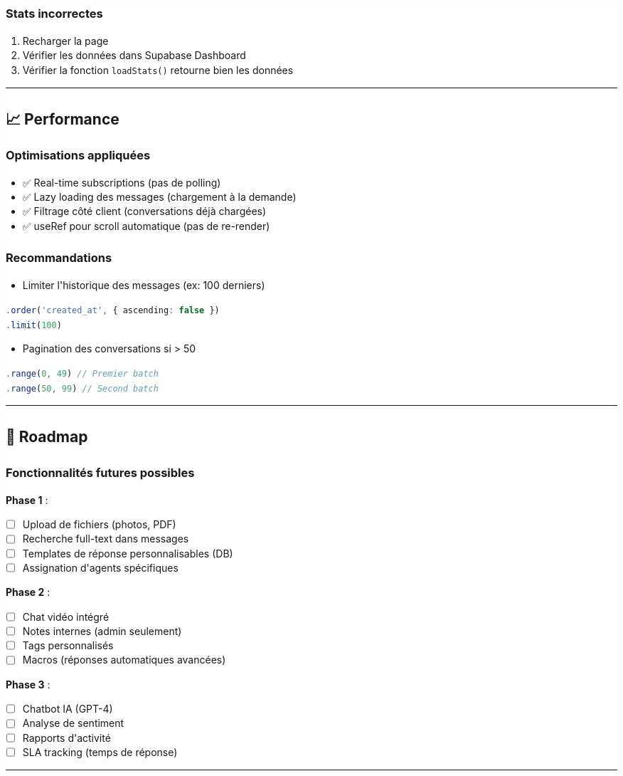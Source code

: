 ### Stats incorrectes
1. Recharger la page
2. Vérifier les données dans Supabase Dashboard
3. Vérifier la fonction `loadStats()` retourne bien les données

---

## 📈 Performance

### Optimisations appliquées
- ✅ Real-time subscriptions (pas de polling)
- ✅ Lazy loading des messages (chargement à la demande)
- ✅ Filtrage côté client (conversations déjà chargées)
- ✅ useRef pour scroll automatique (pas de re-render)

### Recommandations
- Limiter l'historique des messages (ex: 100 derniers)
```typescript
.order('created_at', { ascending: false })
.limit(100)
```

- Pagination des conversations si > 50
```typescript
.range(0, 49) // Premier batch
.range(50, 99) // Second batch
```

---

## 🎯 Roadmap

### Fonctionnalités futures possibles

**Phase 1** :
- [ ] Upload de fichiers (photos, PDF)
- [ ] Recherche full-text dans messages
- [ ] Templates de réponse personnalisables (DB)
- [ ] Assignation d'agents spécifiques

**Phase 2** :
- [ ] Chat vidéo intégré
- [ ] Notes internes (admin seulement)
- [ ] Tags personnalisés
- [ ] Macros (réponses automatiques avancées)

**Phase 3** :
- [ ] Chatbot IA (GPT-4)
- [ ] Analyse de sentiment
- [ ] Rapports d'activité
- [ ] SLA tracking (temps de réponse)

---